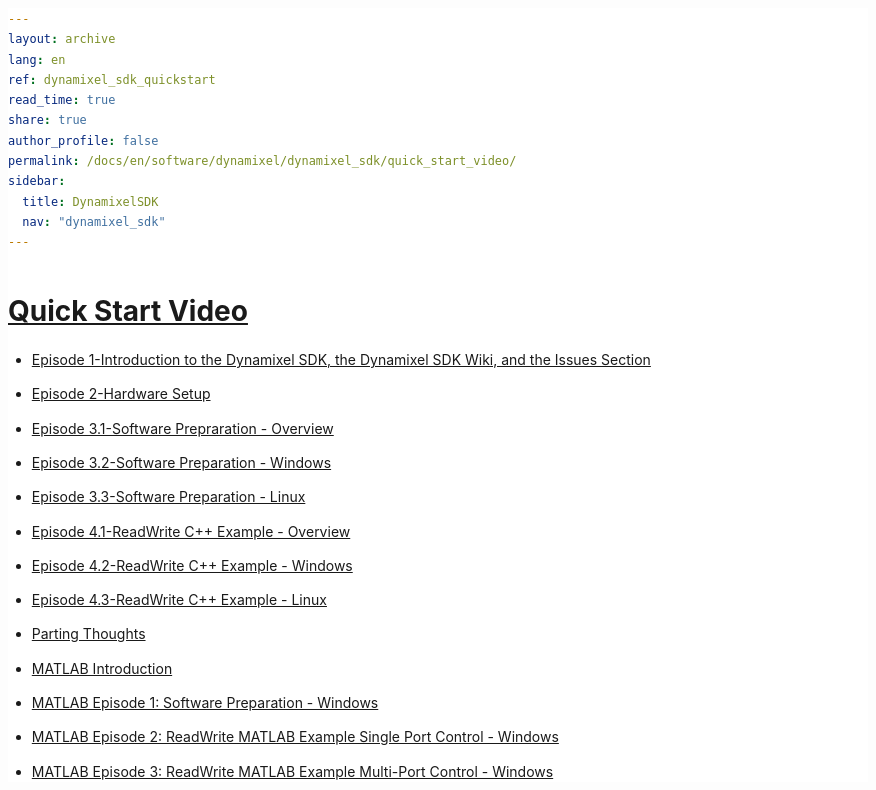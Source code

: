 ```yaml
---
layout: archive
lang: en
ref: dynamixel_sdk_quickstart
read_time: true
share: true
author_profile: false
permalink: /docs/en/software/dynamixel/dynamixel_sdk/quick_start_video/
sidebar:
  title: DynamixelSDK
  nav: "dynamixel_sdk"
---
```


<div style="counter-reset: h1 5"></div>

# [Quick Start Video](#quick-start-video)

* [Episode 1-Introduction to the Dynamixel SDK, the Dynamixel SDK Wiki, and the Issues Section](https://www.youtube.com/watch?v=F-sXbIAM0jc&index=1&list=PLEf1s0tzVSnSgVzf4AREpat_P_HRLSiDn)

* [Episode 2-Hardware Setup](https://www.youtube.com/watch?v=RLnpps8eh6U&list=PLEf1s0tzVSnSgVzf4AREpat_P_HRLSiDn&index=2)

* [Episode 3.1-Software Prepraration - Overview](https://www.youtube.com/watch?v=-WQ2Etmd1VM&list=PLEf1s0tzVSnSgVzf4AREpat_P_HRLSiDn&index=3)

* [Episode 3.2-Software Preparation - Windows](https://www.youtube.com/watch?v=VKHyIYsSukM&list=PLEf1s0tzVSnSgVzf4AREpat_P_HRLSiDn&index=4)

* [Episode 3.3-Software Preparation - Linux](https://www.youtube.com/watch?v=zb8I05D-LGE&list=PLEf1s0tzVSnSgVzf4AREpat_P_HRLSiDn&index=5)

* [Episode 4.1-ReadWrite C++ Example - Overview](https://www.youtube.com/watch?v=XKbGcwjU9UM&list=PLEf1s0tzVSnSgVzf4AREpat_P_HRLSiDn&index=6)

* [Episode 4.2-ReadWrite C++ Example - Windows](https://www.youtube.com/watch?v=pHC5p3d6NM4&list=PLEf1s0tzVSnSgVzf4AREpat_P_HRLSiDn&index=7)

* [Episode 4.3-ReadWrite C++ Example - Linux](https://www.youtube.com/watch?v=J0xIwmxg-MQ&index=8&list=PLEf1s0tzVSnSgVzf4AREpat_P_HRLSiDn)

* [Parting Thoughts](https://www.youtube.com/watch?v=2-6v9EbpD2k&index=9&list=PLEf1s0tzVSnSgVzf4AREpat_P_HRLSiDn)

* [MATLAB Introduction](https://youtu.be/-D092sAx_DU?list=PLEf1s0tzVSnSQQI0jCncWVSX3mnHmqSck)

* [MATLAB Episode 1: Software Preparation - Windows](https://youtu.be/RcnVYqhGYiQ)

* [MATLAB Episode 2: ReadWrite MATLAB Example Single Port Control - Windows](https://youtu.be/znlH9_rIfsA)

* [MATLAB Episode 3: ReadWrite MATLAB Example Multi-Port Control - Windows](https://youtu.be/eGG-RIVKtrs)

